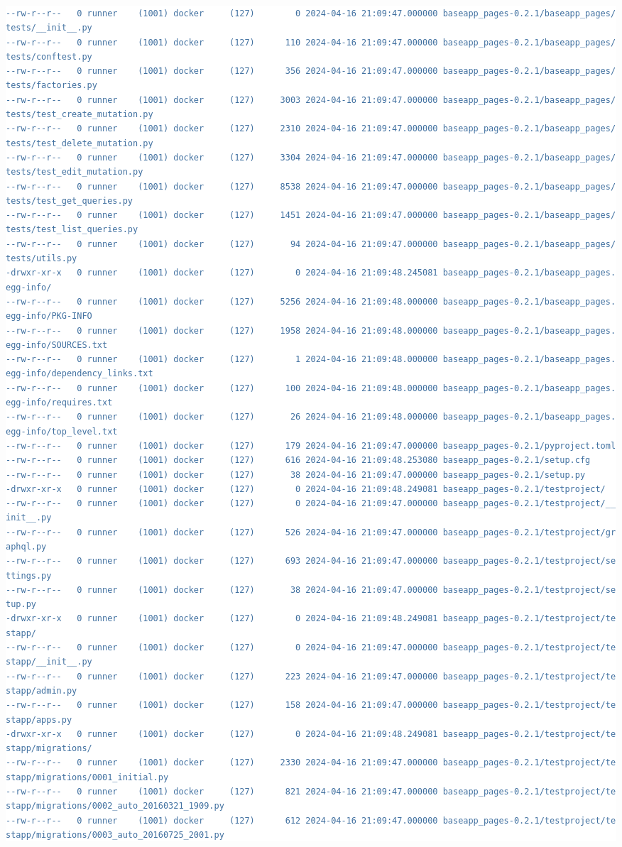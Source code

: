 ```diff
--rw-r--r--   0 runner    (1001) docker     (127)        0 2024-04-16 21:09:47.000000 baseapp_pages-0.2.1/baseapp_pages/tests/__init__.py
--rw-r--r--   0 runner    (1001) docker     (127)      110 2024-04-16 21:09:47.000000 baseapp_pages-0.2.1/baseapp_pages/tests/conftest.py
--rw-r--r--   0 runner    (1001) docker     (127)      356 2024-04-16 21:09:47.000000 baseapp_pages-0.2.1/baseapp_pages/tests/factories.py
--rw-r--r--   0 runner    (1001) docker     (127)     3003 2024-04-16 21:09:47.000000 baseapp_pages-0.2.1/baseapp_pages/tests/test_create_mutation.py
--rw-r--r--   0 runner    (1001) docker     (127)     2310 2024-04-16 21:09:47.000000 baseapp_pages-0.2.1/baseapp_pages/tests/test_delete_mutation.py
--rw-r--r--   0 runner    (1001) docker     (127)     3304 2024-04-16 21:09:47.000000 baseapp_pages-0.2.1/baseapp_pages/tests/test_edit_mutation.py
--rw-r--r--   0 runner    (1001) docker     (127)     8538 2024-04-16 21:09:47.000000 baseapp_pages-0.2.1/baseapp_pages/tests/test_get_queries.py
--rw-r--r--   0 runner    (1001) docker     (127)     1451 2024-04-16 21:09:47.000000 baseapp_pages-0.2.1/baseapp_pages/tests/test_list_queries.py
--rw-r--r--   0 runner    (1001) docker     (127)       94 2024-04-16 21:09:47.000000 baseapp_pages-0.2.1/baseapp_pages/tests/utils.py
-drwxr-xr-x   0 runner    (1001) docker     (127)        0 2024-04-16 21:09:48.245081 baseapp_pages-0.2.1/baseapp_pages.egg-info/
--rw-r--r--   0 runner    (1001) docker     (127)     5256 2024-04-16 21:09:48.000000 baseapp_pages-0.2.1/baseapp_pages.egg-info/PKG-INFO
--rw-r--r--   0 runner    (1001) docker     (127)     1958 2024-04-16 21:09:48.000000 baseapp_pages-0.2.1/baseapp_pages.egg-info/SOURCES.txt
--rw-r--r--   0 runner    (1001) docker     (127)        1 2024-04-16 21:09:48.000000 baseapp_pages-0.2.1/baseapp_pages.egg-info/dependency_links.txt
--rw-r--r--   0 runner    (1001) docker     (127)      100 2024-04-16 21:09:48.000000 baseapp_pages-0.2.1/baseapp_pages.egg-info/requires.txt
--rw-r--r--   0 runner    (1001) docker     (127)       26 2024-04-16 21:09:48.000000 baseapp_pages-0.2.1/baseapp_pages.egg-info/top_level.txt
--rw-r--r--   0 runner    (1001) docker     (127)      179 2024-04-16 21:09:47.000000 baseapp_pages-0.2.1/pyproject.toml
--rw-r--r--   0 runner    (1001) docker     (127)      616 2024-04-16 21:09:48.253080 baseapp_pages-0.2.1/setup.cfg
--rw-r--r--   0 runner    (1001) docker     (127)       38 2024-04-16 21:09:47.000000 baseapp_pages-0.2.1/setup.py
-drwxr-xr-x   0 runner    (1001) docker     (127)        0 2024-04-16 21:09:48.249081 baseapp_pages-0.2.1/testproject/
--rw-r--r--   0 runner    (1001) docker     (127)        0 2024-04-16 21:09:47.000000 baseapp_pages-0.2.1/testproject/__init__.py
--rw-r--r--   0 runner    (1001) docker     (127)      526 2024-04-16 21:09:47.000000 baseapp_pages-0.2.1/testproject/graphql.py
--rw-r--r--   0 runner    (1001) docker     (127)      693 2024-04-16 21:09:47.000000 baseapp_pages-0.2.1/testproject/settings.py
--rw-r--r--   0 runner    (1001) docker     (127)       38 2024-04-16 21:09:47.000000 baseapp_pages-0.2.1/testproject/setup.py
-drwxr-xr-x   0 runner    (1001) docker     (127)        0 2024-04-16 21:09:48.249081 baseapp_pages-0.2.1/testproject/testapp/
--rw-r--r--   0 runner    (1001) docker     (127)        0 2024-04-16 21:09:47.000000 baseapp_pages-0.2.1/testproject/testapp/__init__.py
--rw-r--r--   0 runner    (1001) docker     (127)      223 2024-04-16 21:09:47.000000 baseapp_pages-0.2.1/testproject/testapp/admin.py
--rw-r--r--   0 runner    (1001) docker     (127)      158 2024-04-16 21:09:47.000000 baseapp_pages-0.2.1/testproject/testapp/apps.py
-drwxr-xr-x   0 runner    (1001) docker     (127)        0 2024-04-16 21:09:48.249081 baseapp_pages-0.2.1/testproject/testapp/migrations/
--rw-r--r--   0 runner    (1001) docker     (127)     2330 2024-04-16 21:09:47.000000 baseapp_pages-0.2.1/testproject/testapp/migrations/0001_initial.py
--rw-r--r--   0 runner    (1001) docker     (127)      821 2024-04-16 21:09:47.000000 baseapp_pages-0.2.1/testproject/testapp/migrations/0002_auto_20160321_1909.py
--rw-r--r--   0 runner    (1001) docker     (127)      612 2024-04-16 21:09:47.000000 baseapp_pages-0.2.1/testproject/testapp/migrations/0003_auto_20160725_2001.py
```